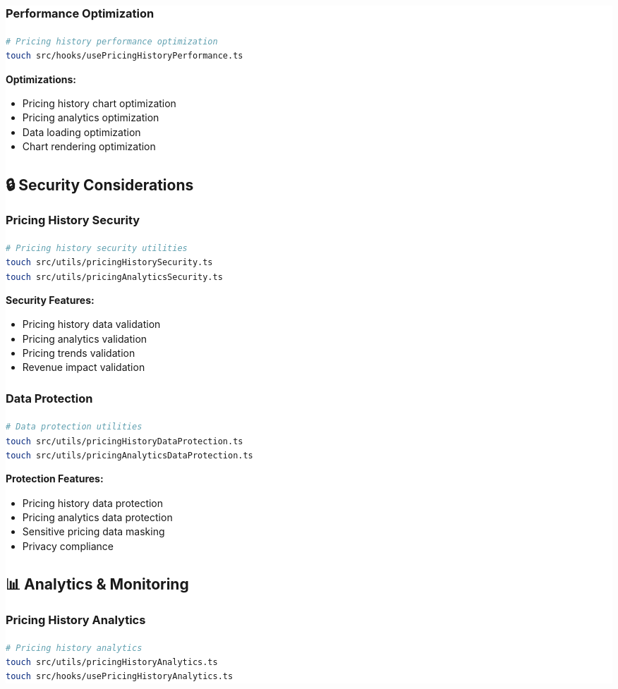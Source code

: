 ### Performance Optimization

```bash
# Pricing history performance optimization
touch src/hooks/usePricingHistoryPerformance.ts
```

**Optimizations:**

- Pricing history chart optimization
- Pricing analytics optimization
- Data loading optimization
- Chart rendering optimization

## 🔒 Security Considerations

### Pricing History Security

```bash
# Pricing history security utilities
touch src/utils/pricingHistorySecurity.ts
touch src/utils/pricingAnalyticsSecurity.ts
```

**Security Features:**

- Pricing history data validation
- Pricing analytics validation
- Pricing trends validation
- Revenue impact validation

### Data Protection

```bash
# Data protection utilities
touch src/utils/pricingHistoryDataProtection.ts
touch src/utils/pricingAnalyticsDataProtection.ts
```

**Protection Features:**

- Pricing history data protection
- Pricing analytics data protection
- Sensitive pricing data masking
- Privacy compliance

## 📊 Analytics & Monitoring

### Pricing History Analytics

```bash
# Pricing history analytics
touch src/utils/pricingHistoryAnalytics.ts
touch src/hooks/usePricingHistoryAnalytics.ts
```

